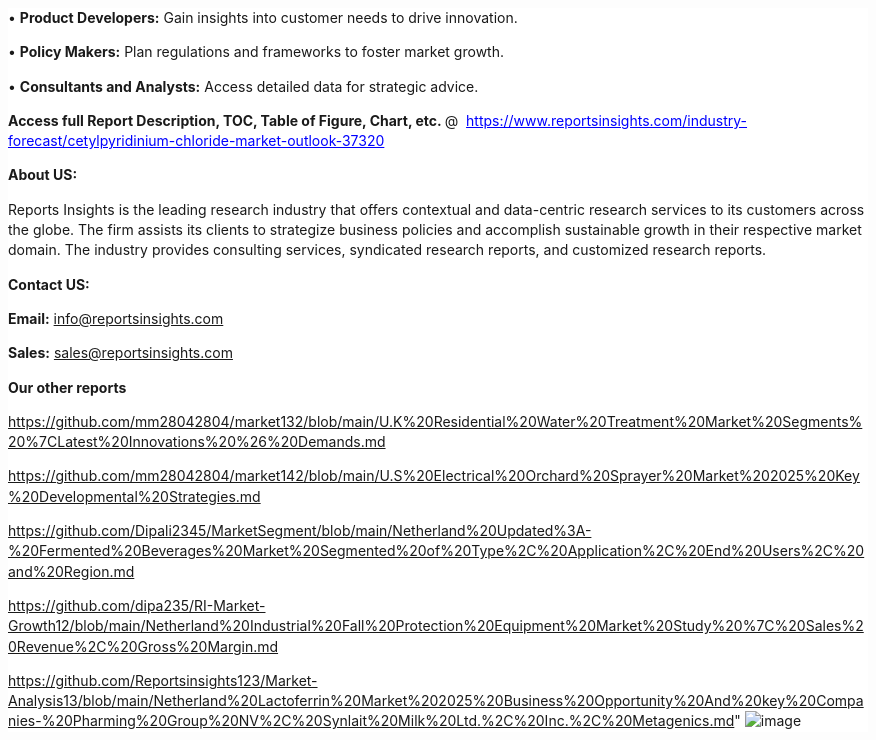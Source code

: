 • <strong>Product Developers:</strong> Gain insights into customer needs to drive innovation.

• <strong>Policy Makers:</strong> Plan regulations and frameworks to foster market growth.

• <strong>Consultants and Analysts:</strong> Access detailed data for strategic advice.
</ul>
<strong>Access full Report Description, TOC, Table of Figure, Chart, etc. </strong>@  <a href=https://www.reportsinsights.com/industry-forecast/cetylpyridinium-chloride-market-outlook-37320 style=color:#0000ff;>https://www.reportsinsights.com/industry-forecast/cetylpyridinium-chloride-market-outlook-37320</a></font>

<strong><strong>About US</strong>:</strong>

Reports Insights is the leading research industry that offers contextual and data-centric research services to its customers across the globe. The firm assists its clients to strategize business policies and accomplish sustainable growth in their respective market domain. The industry provides consulting services, syndicated research reports, and customized research reports.

<strong>Contact US:</strong>

<p class=""""><b>Email:</b> <a href=mailto:info@reportsinsights.com>info@reportsinsights.com</a></p>
<p class=""""><b>Sales:</b> <a href=mailto:sales@reportsinsights.com>sales@reportsinsights.com</a></p>

<strong>Our other reports</strong>

<a href=https://github.com/mm28042804/market132/blob/main/U.K%20Residential%20Water%20Treatment%20Market%20Segments%20%7CLatest%20Innovations%20%26%20Demands.md>https://github.com/mm28042804/market132/blob/main/U.K%20Residential%20Water%20Treatment%20Market%20Segments%20%7CLatest%20Innovations%20%26%20Demands.md</a>

<a href=https://github.com/mm28042804/market142/blob/main/U.S%20Electrical%20Orchard%20Sprayer%20Market%202025%20Key%20Developmental%20Strategies.md>https://github.com/mm28042804/market142/blob/main/U.S%20Electrical%20Orchard%20Sprayer%20Market%202025%20Key%20Developmental%20Strategies.md</a>

<a href=https://github.com/Dipali2345/MarketSegment/blob/main/Netherland%20Updated%3A-%20Fermented%20Beverages%20Market%20Segmented%20of%20Type%2C%20Application%2C%20End%20Users%2C%20and%20Region.md>https://github.com/Dipali2345/MarketSegment/blob/main/Netherland%20Updated%3A-%20Fermented%20Beverages%20Market%20Segmented%20of%20Type%2C%20Application%2C%20End%20Users%2C%20and%20Region.md</a>

<a href=https://github.com/dipa235/RI-Market-Growth12/blob/main/Netherland%20Industrial%20Fall%20Protection%20Equipment%20Market%20Study%20%7C%20Sales%20Revenue%2C%20Gross%20Margin.md>https://github.com/dipa235/RI-Market-Growth12/blob/main/Netherland%20Industrial%20Fall%20Protection%20Equipment%20Market%20Study%20%7C%20Sales%20Revenue%2C%20Gross%20Margin.md</a>

<a href=https://github.com/Reportsinsights123/Market-Analysis13/blob/main/Netherland%20Lactoferrin%20Market%202025%20Business%20Opportunity%20And%20key%20Companies-%20Pharming%20Group%20NV%2C%20Synlait%20Milk%20Ltd.%2C%20Inc.%2C%20Metagenics.md>https://github.com/Reportsinsights123/Market-Analysis13/blob/main/Netherland%20Lactoferrin%20Market%202025%20Business%20Opportunity%20And%20key%20Companies-%20Pharming%20Group%20NV%2C%20Synlait%20Milk%20Ltd.%2C%20Inc.%2C%20Metagenics.md</a>"
![image](https://github.com/user-attachments/assets/350febdb-4c8b-4092-b830-51babc759f81)
